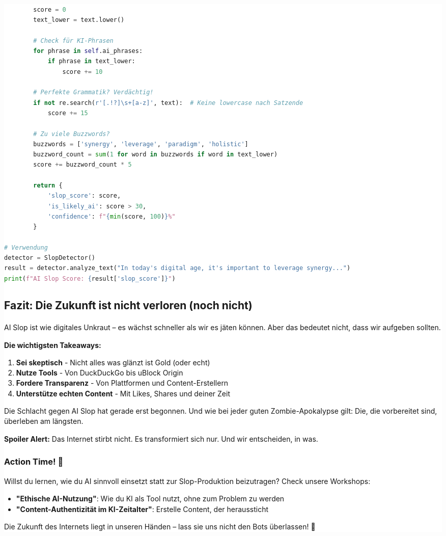 ```python
        score = 0
        text_lower = text.lower()
        
        # Check für KI-Phrasen
        for phrase in self.ai_phrases:
            if phrase in text_lower:
                score += 10
                
        # Perfekte Grammatik? Verdächtig!
        if not re.search(r'[.!?]\s+[a-z]', text):  # Keine lowercase nach Satzende
            score += 15
            
        # Zu viele Buzzwords?
        buzzwords = ['synergy', 'leverage', 'paradigm', 'holistic']
        buzzword_count = sum(1 for word in buzzwords if word in text_lower)
        score += buzzword_count * 5
        
        return {
            'slop_score': score,
            'is_likely_ai': score > 30,
            'confidence': f"{min(score, 100)}%"
        }

# Verwendung
detector = SlopDetector()
result = detector.analyze_text("In today's digital age, it's important to leverage synergy...")
print(f"AI Slop Score: {result['slop_score']}")
```

## Fazit: Die Zukunft ist nicht verloren (noch nicht)

AI Slop ist wie digitales Unkraut – es wächst schneller als wir es jäten können. Aber das bedeutet nicht, dass wir aufgeben sollten. 

**Die wichtigsten Takeaways:**
1. **Sei skeptisch** - Nicht alles was glänzt ist Gold (oder echt)
2. **Nutze Tools** - Von DuckDuckGo bis uBlock Origin
3. **Fordere Transparenz** - Von Plattformen und Content-Erstellern
4. **Unterstütze echten Content** - Mit Likes, Shares und deiner Zeit

Die Schlacht gegen AI Slop hat gerade erst begonnen. Und wie bei jeder guten Zombie-Apokalypse gilt: Die, die vorbereitet sind, überleben am längsten.

**Spoiler Alert:** Das Internet stirbt nicht. Es transformiert sich nur. Und wir entscheiden, in was.

### Action Time! 🚀

Willst du lernen, wie du AI sinnvoll einsetzt statt zur Slop-Produktion beizutragen? Check unsere Workshops:
- **"Ethische AI-Nutzung"**: Wie du KI als Tool nutzt, ohne zum Problem zu werden
- **"Content-Authentizität im KI-Zeitalter"**: Erstelle Content, der heraussticht

Die Zukunft des Internets liegt in unseren Händen – lass sie uns nicht den Bots überlassen! 💪